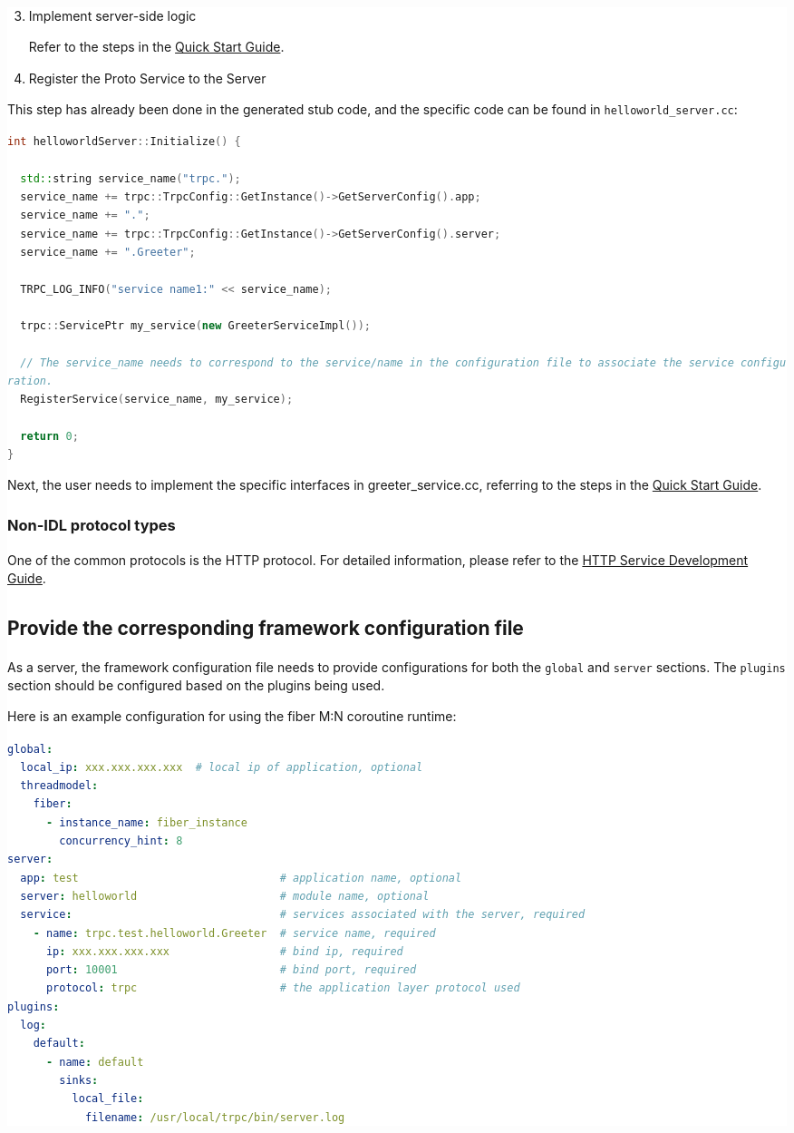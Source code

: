 3. Implement server-side logic

    Refer to the steps in the [Quick Start Guide](quick_start.md).

4. Register the Proto Service to the Server

  This step has already been done in the generated stub code, and the specific code can be found in `helloworld_server.cc`:

   ```cpp
   int helloworldServer::Initialize() {
    
     std::string service_name("trpc.");
     service_name += trpc::TrpcConfig::GetInstance()->GetServerConfig().app;
     service_name += ".";
     service_name += trpc::TrpcConfig::GetInstance()->GetServerConfig().server;
     service_name += ".Greeter";
    
     TRPC_LOG_INFO("service name1:" << service_name);
    
     trpc::ServicePtr my_service(new GreeterServiceImpl());
    
     // The service_name needs to correspond to the service/name in the configuration file to associate the service configuration.
     RegisterService(service_name, my_service);
    
     return 0;
   }
   ```

   Next, the user needs to implement the specific interfaces in greeter_service.cc, referring to the steps in the [Quick Start Guide](quick_start.md).

### Non-IDL protocol types

One of the common protocols is the HTTP protocol. For detailed information, please refer to the
[HTTP Service Development Guide](http_protocol_service.md).

## Provide the corresponding framework configuration file

As a server, the framework configuration file needs to provide configurations for both the `global` and `server` sections. The `plugins` section should be configured based on the plugins being used.

Here is an example configuration for using the fiber M:N coroutine runtime:

```yaml
global:
  local_ip: xxx.xxx.xxx.xxx  # local ip of application, optional
  threadmodel:
    fiber:
      - instance_name: fiber_instance
        concurrency_hint: 8
server:
  app: test                               # application name, optional
  server: helloworld                      # module name, optional
  service:                                # services associated with the server, required
    - name: trpc.test.helloworld.Greeter  # service name, required
      ip: xxx.xxx.xxx.xxx                 # bind ip, required
      port: 10001                         # bind port, required
      protocol: trpc                      # the application layer protocol used
plugins:
  log:
    default:
      - name: default
        sinks:
          local_file:
            filename: /usr/local/trpc/bin/server.log
```